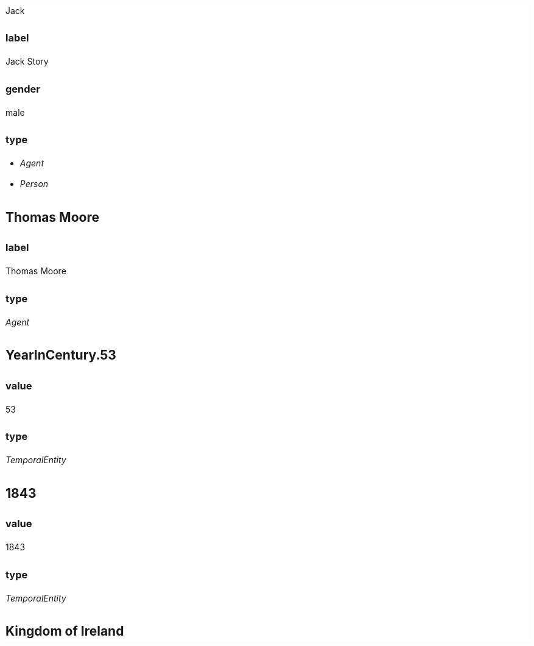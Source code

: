 
Jack

### label


Jack Story

### gender


male

### type

 - *Agent*

 - *Person*

## Thomas Moore

### label


Thomas Moore

### type


*Agent*

## YearInCentury.53

### value


53

### type


*TemporalEntity*

## 1843

### value


1843

### type


*TemporalEntity*

## Kingdom of Ireland
